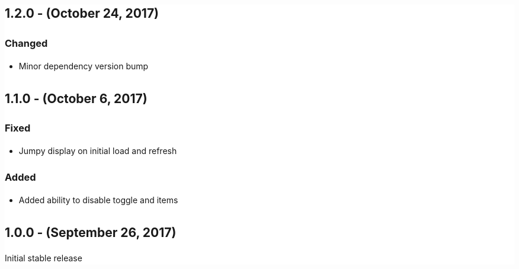 1.2.0 - (October 24, 2017)
------------------
### Changed
* Minor dependency version bump

1.1.0 - (October 6, 2017)
------------------
### Fixed
* Jumpy display on initial load and refresh

### Added
* Added ability to disable toggle and items

1.0.0 - (September 26, 2017)
------------------
Initial stable release

